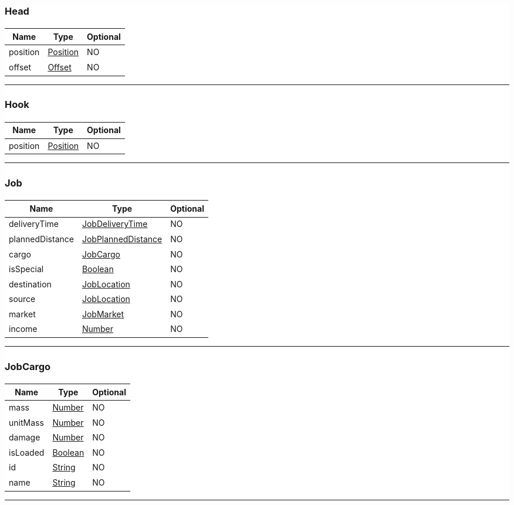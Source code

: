 
### Head
| Name | Type | Optional |
| ---- | ---- | -------- |
| position | [Position](typedefs.md#Position) | NO |
| offset | [Offset](typedefs.md#Offset) | NO |

---

### Hook
| Name | Type | Optional |
| ---- | ---- | -------- |
| position | [Position](typedefs.md#Position) | NO |

---

### Job
| Name | Type | Optional |
| ---- | ---- | -------- |
| deliveryTime | [JobDeliveryTime](typedefs.md#JobDeliveryTime) | NO |
| plannedDistance | [JobPlannedDistance](typedefs.md#JobPlannedDistance) | NO |
| cargo | [JobCargo](typedefs.md#JobCargo) | NO |
| isSpecial | [Boolean](https://developer.mozilla.org/en-US/docs/Web/JavaScript/Reference/Global_Objects/Boolean) | NO |
| destination | [JobLocation](typedefs.md#JobLocation) | NO |
| source | [JobLocation](typedefs.md#JobLocation) | NO |
| market | [JobMarket](typedefs.md#JobMarket) | NO |
| income | [Number](https://developer.mozilla.org/en-US/docs/Web/JavaScript/Reference/Global_Objects/Number) | NO |

---

### JobCargo
| Name | Type | Optional |
| ---- | ---- | -------- |
| mass | [Number](https://developer.mozilla.org/en-US/docs/Web/JavaScript/Reference/Global_Objects/Number) | NO |
| unitMass | [Number](https://developer.mozilla.org/en-US/docs/Web/JavaScript/Reference/Global_Objects/Number) | NO |
| damage | [Number](https://developer.mozilla.org/en-US/docs/Web/JavaScript/Reference/Global_Objects/Number) | NO |
| isLoaded | [Boolean](https://developer.mozilla.org/en-US/docs/Web/JavaScript/Reference/Global_Objects/Boolean) | NO |
| id | [String](https://developer.mozilla.org/en-US/docs/Web/JavaScript/Reference/Global_Objects/String) | NO |
| name | [String](https://developer.mozilla.org/en-US/docs/Web/JavaScript/Reference/Global_Objects/String) | NO |

---